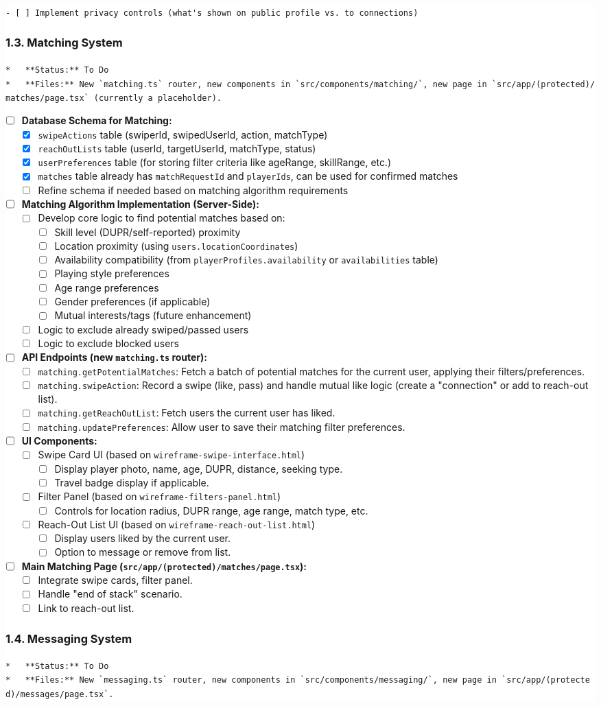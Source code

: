     - [ ] Implement privacy controls (what's shown on public profile vs. to connections)

### 1.3. Matching System
    *   **Status:** To Do
    *   **Files:** New `matching.ts` router, new components in `src/components/matching/`, new page in `src/app/(protected)/matches/page.tsx` (currently a placeholder).

- [ ] **Database Schema for Matching:**
    - [x] `swipeActions` table (swiperId, swipedUserId, action, matchType)
    - [x] `reachOutLists` table (userId, targetUserId, matchType, status)
    - [x] `userPreferences` table (for storing filter criteria like ageRange, skillRange, etc.)
    - [x] `matches` table already has `matchRequestId` and `playerIds`, can be used for confirmed matches
    - [ ] Refine schema if needed based on matching algorithm requirements
- [ ] **Matching Algorithm Implementation (Server-Side):**
    - [ ] Develop core logic to find potential matches based on:
        - [ ] Skill level (DUPR/self-reported) proximity
        - [ ] Location proximity (using `users.locationCoordinates`)
        - [ ] Availability compatibility (from `playerProfiles.availability` or `availabilities` table)
        - [ ] Playing style preferences
        - [ ] Age range preferences
        - [ ] Gender preferences (if applicable)
        - [ ] Mutual interests/tags (future enhancement)
    - [ ] Logic to exclude already swiped/passed users
    - [ ] Logic to exclude blocked users
- [ ] **API Endpoints (new `matching.ts` router):**
    - [ ] `matching.getPotentialMatches`: Fetch a batch of potential matches for the current user, applying their filters/preferences.
    - [ ] `matching.swipeAction`: Record a swipe (like, pass) and handle mutual like logic (create a "connection" or add to reach-out list).
    - [ ] `matching.getReachOutList`: Fetch users the current user has liked.
    - [ ] `matching.updatePreferences`: Allow user to save their matching filter preferences.
- [ ] **UI Components:**
    - [ ] Swipe Card UI (based on `wireframe-swipe-interface.html`)
        - [ ] Display player photo, name, age, DUPR, distance, seeking type.
        - [ ] Travel badge display if applicable.
    - [ ] Filter Panel (based on `wireframe-filters-panel.html`)
        - [ ] Controls for location radius, DUPR range, age range, match type, etc.
    - [ ] Reach-Out List UI (based on `wireframe-reach-out-list.html`)
        - [ ] Display users liked by the current user.
        - [ ] Option to message or remove from list.
- [ ] **Main Matching Page (`src/app/(protected)/matches/page.tsx`):**
    - [ ] Integrate swipe cards, filter panel.
    - [ ] Handle "end of stack" scenario.
    - [ ] Link to reach-out list.

### 1.4. Messaging System
    *   **Status:** To Do
    *   **Files:** New `messaging.ts` router, new components in `src/components/messaging/`, new page in `src/app/(protected)/messages/page.tsx`.
